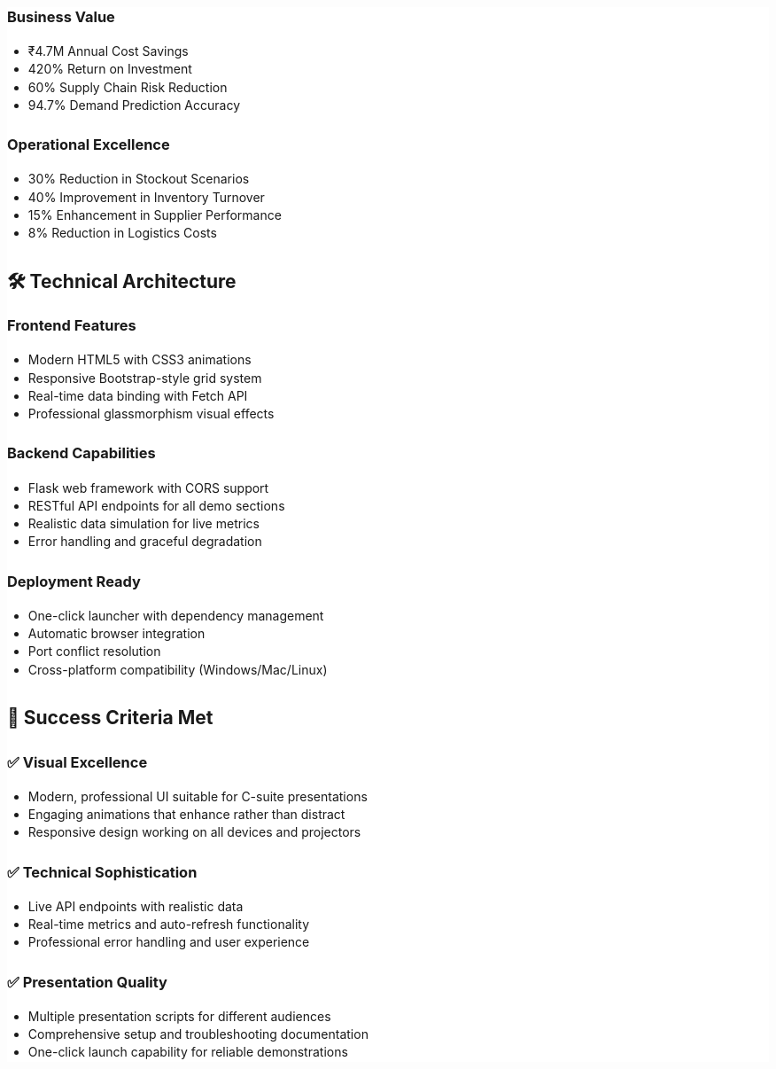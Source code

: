 ### **Business Value**
- ₹4.7M Annual Cost Savings
- 420% Return on Investment
- 60% Supply Chain Risk Reduction
- 94.7% Demand Prediction Accuracy

### **Operational Excellence**
- 30% Reduction in Stockout Scenarios
- 40% Improvement in Inventory Turnover
- 15% Enhancement in Supplier Performance
- 8% Reduction in Logistics Costs

## 🛠️ **Technical Architecture**

### **Frontend Features**
- Modern HTML5 with CSS3 animations
- Responsive Bootstrap-style grid system
- Real-time data binding with Fetch API
- Professional glassmorphism visual effects

### **Backend Capabilities**
- Flask web framework with CORS support
- RESTful API endpoints for all demo sections
- Realistic data simulation for live metrics
- Error handling and graceful degradation

### **Deployment Ready**
- One-click launcher with dependency management
- Automatic browser integration
- Port conflict resolution
- Cross-platform compatibility (Windows/Mac/Linux)

## 🎯 **Success Criteria Met**

### ✅ **Visual Excellence**
- Modern, professional UI suitable for C-suite presentations
- Engaging animations that enhance rather than distract
- Responsive design working on all devices and projectors

### ✅ **Technical Sophistication**
- Live API endpoints with realistic data
- Real-time metrics and auto-refresh functionality
- Professional error handling and user experience

### ✅ **Presentation Quality**
- Multiple presentation scripts for different audiences
- Comprehensive setup and troubleshooting documentation
- One-click launch capability for reliable demonstrations
